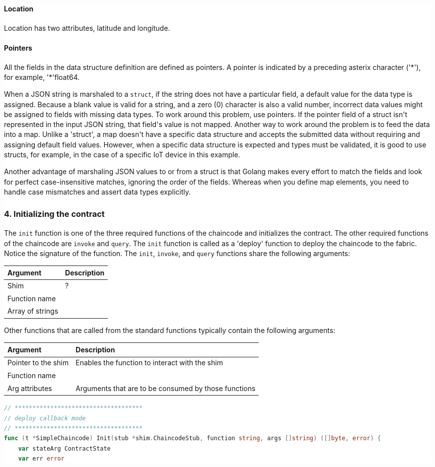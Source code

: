 #### Location

Location has two attributes, latitude and longitude.

#### Pointers

All the fields in the data structure definition are defined as pointers. A pointer is indicated by a preceding asterix character ('\*'), for example, '\*'float64.

When a JSON string is marshaled to a `struct`, if the string does not have a particular field, a default value for the data type is assigned. Because a blank value is valid for a string, and a zero (0) character is also a valid number, incorrect data values might be assigned to fields with missing data types. To work around this problem, use pointers. If the pointer field of a struct isn't represented in the input JSON string, that field's value is not mapped. Another way to work around the problem is to feed the data into a map. Unlike a 'struct', a map doesn't have a specific data structure and accepts the submitted data without requiring and assigning default field values. However, when a specific data structure is expected and types must be validated, it is good to use structs, for example, in the case of a specific IoT device in this example.

Another advantage of marshaling JSON values to or from a struct is that Golang makes every effort to match the fields and look for perfect case-insensitive matches, ignoring the order of the fields. Whereas when you define map elements, you need to handle case mismatches and assert data types explicitly.


### 4. Initializing the contract

The `init` function is one of the three required functions of the chaincode and initializes the contract. The other required functions of the chaincode are `invoke` and `query`. The `init` function is called as a 'deploy' function to deploy the chaincode to the fabric. Notice the signature of the function. The `init`, `invoke`, and `query` functions share the following arguments:

|Argument|Description|
|:---|:---|
|Shim |? |
|Function name| |
|Array of strings| |

Other functions that are called from the standard functions typically contain the following arguments:

|Argument|Description|
|:---|:---|
|Pointer to the shim |Enables the function to interact with the shim|
|Function name| |
|Arg attributes|Arguments that are to be consumed by those functions|

```go
// ************************************
// deploy callback mode
// ************************************
func (t *SimpleChaincode) Init(stub *shim.ChaincodeStub, function string, args []string) ([]byte, error) {
    var stateArg ContractState
    var err error
```
